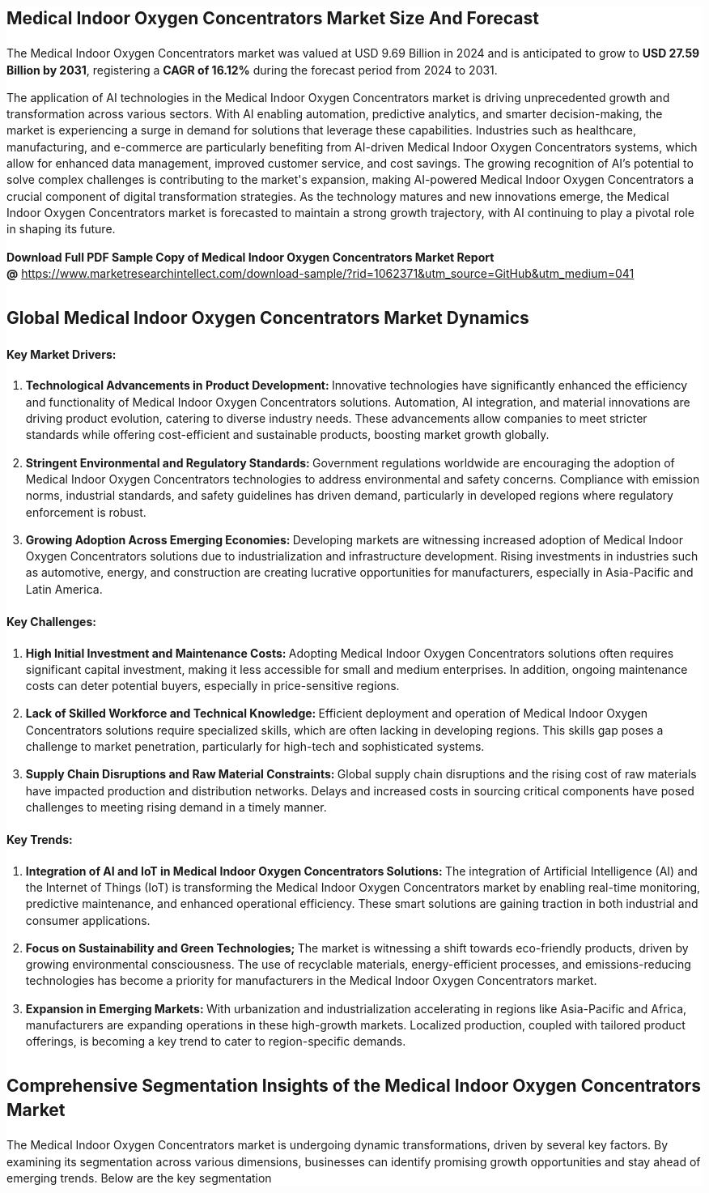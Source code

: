 <h2>Medical Indoor Oxygen Concentrators Market Size And Forecast</h2><p>The Medical Indoor Oxygen Concentrators market was valued at USD 9.69 Billion in 2024 and is anticipated to grow to <strong>USD 27.59 Billion by 2031</strong>, registering a <strong>CAGR of 16.12%</strong> during the forecast period from 2024 to 2031.</p><p>The application of AI technologies in the Medical Indoor Oxygen Concentrators market is driving unprecedented growth and transformation across various sectors. With AI enabling automation, predictive analytics, and smarter decision-making, the market is experiencing a surge in demand for solutions that leverage these capabilities. Industries such as healthcare, manufacturing, and e-commerce are particularly benefiting from AI-driven Medical Indoor Oxygen Concentrators systems, which allow for enhanced data management, improved customer service, and cost savings. The growing recognition of AI’s potential to solve complex challenges is contributing to the market's expansion, making AI-powered Medical Indoor Oxygen Concentrators a crucial component of digital transformation strategies. As the technology matures and new innovations emerge, the Medical Indoor Oxygen Concentrators market is forecasted to maintain a strong growth trajectory, with AI continuing to play a pivotal role in shaping its future.</p><p><strong>Download Full PDF Sample Copy of Medical Indoor Oxygen Concentrators Market Report @</strong>&nbsp;<a href="https://www.marketresearchintellect.com/download-sample/?rid=1062371&amp;utm_source=GitHub&amp;utm_medium=041">https://www.marketresearchintellect.com/download-sample/?rid=1062371&amp;utm_source=GitHub&amp;utm_medium=041</a></p><h2>Global Medical Indoor Oxygen Concentrators Market Dynamics</h2><h4><strong>Key Market Drivers:</strong></h4><ol><li><p><strong>Technological Advancements in Product Development:&nbsp;</strong>Innovative technologies have significantly enhanced the efficiency and functionality of Medical Indoor Oxygen Concentrators solutions. Automation, AI integration, and material innovations are driving product evolution, catering to diverse industry needs. These advancements allow companies to meet stricter standards while offering cost-efficient and sustainable products, boosting market growth globally.</p></li><li><p><strong>Stringent Environmental and Regulatory Standards:&nbsp;</strong>Government regulations worldwide are encouraging the adoption of Medical Indoor Oxygen Concentrators technologies to address environmental and safety concerns. Compliance with emission norms, industrial standards, and safety guidelines has driven demand, particularly in developed regions where regulatory enforcement is robust.</p></li><li><p><strong>Growing Adoption Across Emerging Economies:&nbsp;</strong>Developing markets are witnessing increased adoption of Medical Indoor Oxygen Concentrators solutions due to industrialization and infrastructure development. Rising investments in industries such as automotive, energy, and construction are creating lucrative opportunities for manufacturers, especially in Asia-Pacific and Latin America.</p></li></ol><h4><strong>Key Challenges:</strong></h4><ol><li><p><strong>High Initial Investment and Maintenance Costs:&nbsp;</strong>Adopting Medical Indoor Oxygen Concentrators solutions often requires significant capital investment, making it less accessible for small and medium enterprises. In addition, ongoing maintenance costs can deter potential buyers, especially in price-sensitive regions.</p></li><li><p><strong>Lack of Skilled Workforce and Technical Knowledge:&nbsp;</strong>Efficient deployment and operation of Medical Indoor Oxygen Concentrators solutions require specialized skills, which are often lacking in developing regions. This skills gap poses a challenge to market penetration, particularly for high-tech and sophisticated systems.</p></li><li><p><strong>Supply Chain Disruptions and Raw Material Constraints:&nbsp;</strong>Global supply chain disruptions and the rising cost of raw materials have impacted production and distribution networks. Delays and increased costs in sourcing critical components have posed challenges to meeting rising demand in a timely manner.</p></li></ol><h4><strong>Key Trends:</strong></h4><ol><li><p><strong>Integration of AI and IoT in Medical Indoor Oxygen Concentrators Solutions:&nbsp;</strong>The integration of Artificial Intelligence (AI) and the Internet of Things (IoT) is transforming the Medical Indoor Oxygen Concentrators market by enabling real-time monitoring, predictive maintenance, and enhanced operational efficiency. These smart solutions are gaining traction in both industrial and consumer applications.</p></li><li><p><strong>Focus on Sustainability and Green Technologies;&nbsp;</strong>The market is witnessing a shift towards eco-friendly products, driven by growing environmental consciousness. The use of recyclable materials, energy-efficient processes, and emissions-reducing technologies has become a priority for manufacturers in the Medical Indoor Oxygen Concentrators market.</p></li><li><p><strong>Expansion in Emerging Markets:&nbsp;</strong>With urbanization and industrialization accelerating in regions like Asia-Pacific and Africa, manufacturers are expanding operations in these high-growth markets. Localized production, coupled with tailored product offerings, is becoming a key trend to cater to region-specific demands.</p></li></ol><div class="article-main__content" data-test-id="publishing-text-block"><h2>Comprehensive Segmentation Insights of the Medical Indoor Oxygen Concentrators Market</h2><p>The Medical Indoor Oxygen Concentrators market is undergoing dynamic transformations, driven by several key factors. By examining its segmentation across various dimensions, businesses can identify promising growth opportunities and stay ahead of emerging trends. Below are the key segmentation